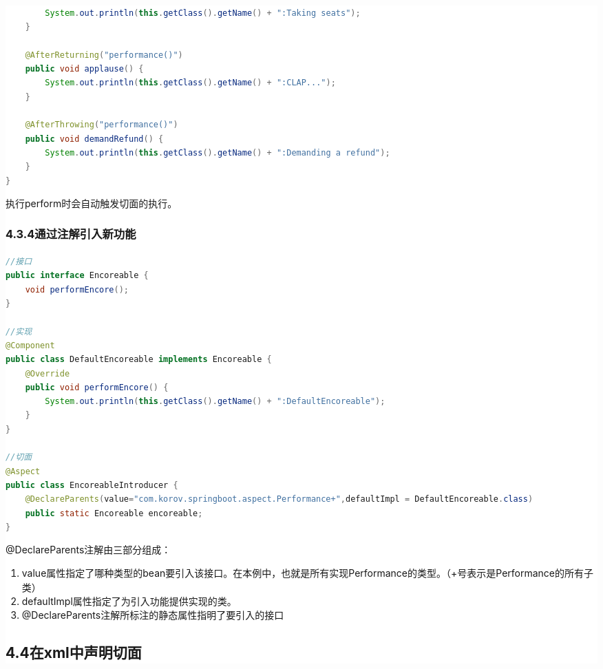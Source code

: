 ```java
        System.out.println(this.getClass().getName() + ":Taking seats");
    }

    @AfterReturning("performance()")
    public void applause() {
        System.out.println(this.getClass().getName() + ":CLAP...");
    }

    @AfterThrowing("performance()")
    public void demandRefund() {
        System.out.println(this.getClass().getName() + ":Demanding a refund");
    }
}

```

执行perform时会自动触发切面的执行。

### 4.3.4通过注解引入新功能

```java
//接口
public interface Encoreable {
    void performEncore();
}

//实现
@Component
public class DefaultEncoreable implements Encoreable {
    @Override
    public void performEncore() {
        System.out.println(this.getClass().getName() + ":DefaultEncoreable");
    }
}

//切面
@Aspect
public class EncoreableIntroducer {
    @DeclareParents(value="com.korov.springboot.aspect.Performance+",defaultImpl = DefaultEncoreable.class)
    public static Encoreable encoreable;
}
```

@DeclareParents注解由三部分组成：

1. value属性指定了哪种类型的bean要引入该接口。在本例中，也就是所有实现Performance的类型。（+号表示是Performance的所有子类）
2. defaultImpl属性指定了为引入功能提供实现的类。
3. @DeclareParents注解所标注的静态属性指明了要引入的接口

## 4.4在xml中声明切面
